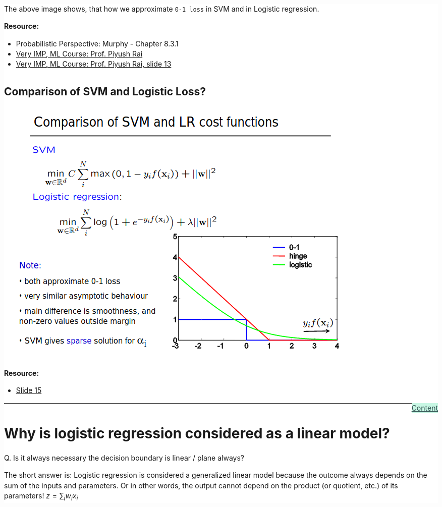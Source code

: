 The above image shows, that how we approximate `0-1 loss` in SVM and in Logistic regression.

**Resource:**

- Probabilistic Perspective:  Murphy - Chapter 8.3.1
- [Very IMP, ML Course: Prof. Piyush Rai](https://www.cse.iitk.ac.in/users/piyush/courses/ml_autumn18/material/771_A18_lec9_print.pdf)
- [Very IMP, ML Course: Prof. Piyush Rai, slide 13](https://cse.iitk.ac.in/users/piyush/courses/ml_autumn16/771A_lec6_slides.pdf) 
 

## Comparison of SVM and Logistic Loss?

![image](/assets/images/image_27_LR_loss_3.png)

**Resource:**

- [Slide 15](https://www.robots.ox.ac.uk/~az/lectures/ml/2011/lect4.pdf)

<a href="#Top" style="color:#2F4F4F;background-color: #c8f7e4;float: right;">Content</a>


---

# Why is logistic regression considered as a linear model? 

Q. Is it always necessary the decision boundary is linear / plane always?

The short answer is: Logistic regression is considered a generalized linear model because the outcome always depends on the sum of the inputs and parameters. Or in other words, the output cannot depend on the product (or quotient, etc.) of its parameters! $z = \sum_i w_ix_i$
